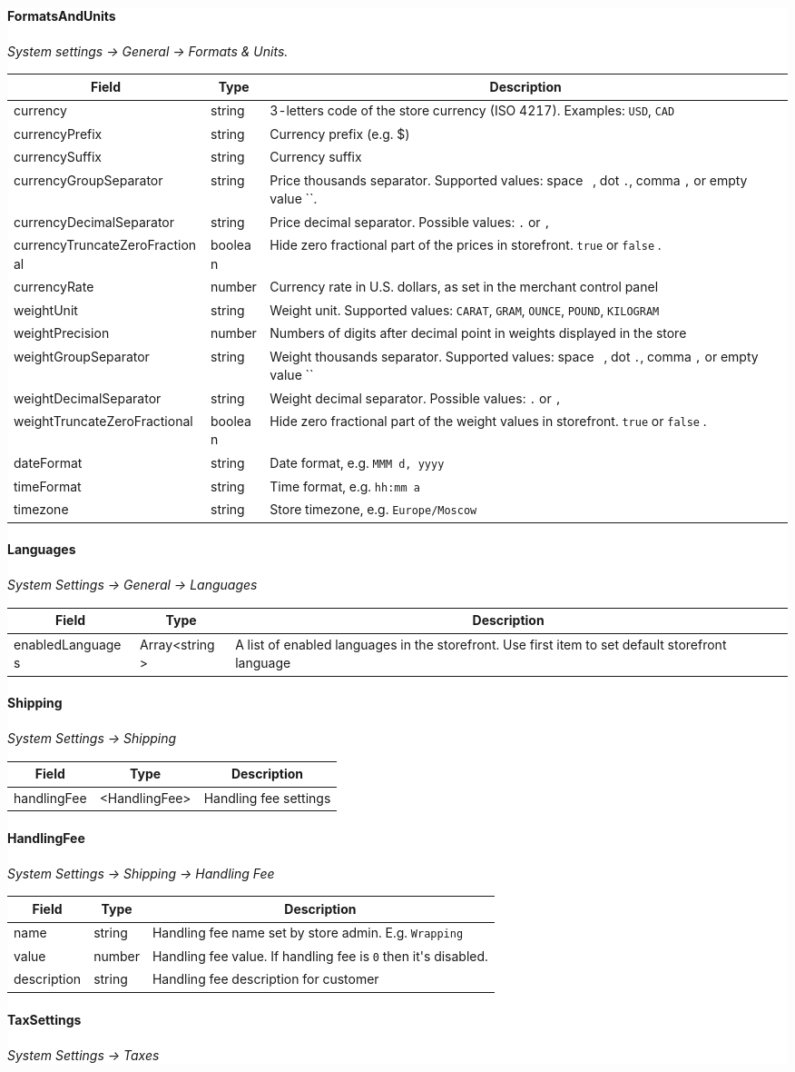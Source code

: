 #### FormatsAndUnits
*System settings → General → Formats & Units.*

Field | Type | Description
----- | ---- | -----------
currency | string | 3-letters code of the store currency (ISO 4217). Examples: `USD`, `CAD`
currencyPrefix | string |  Currency prefix (e.g. $)
currencySuffix | string | Currency suffix
currencyGroupSeparator | string | Price thousands separator. Supported values: space ` `, dot `.`, comma `,`  or empty value ``.
currencyDecimalSeparator |  string | Price decimal separator. Possible values: `.` or `,` 
currencyTruncateZeroFractional | boolean | Hide zero fractional part of the prices in storefront. `true` or `false` . 
currencyRate | number | Currency rate in U.S. dollars, as set in the merchant control panel
weightUnit |    string |    Weight unit. Supported values: `CARAT`, `GRAM`, `OUNCE`, `POUND`, `KILOGRAM`
weightPrecision | number | Numbers of digits after decimal point in weights displayed in the store
weightGroupSeparator | string | Weight thousands separator. Supported values: space ` `, dot `.`, comma `,`  or empty value ``
weightDecimalSeparator | string | Weight decimal separator. Possible values: `.` or `,` 
weightTruncateZeroFractional |  boolean | Hide zero fractional part of the weight values in storefront. `true` or `false` . 
dateFormat | string | Date format, e.g. `MMM d, yyyy`
timeFormat | string | Time format, e.g. `hh:mm a`
timezone | string | Store timezone, e.g. `Europe/Moscow`

#### Languages
*System Settings → General → Languages*

Field | Type | Description
----- | ---- | -----------
enabledLanguages | Array\<string\> | A list of enabled languages in the storefront. Use first item to set default storefront language

#### Shipping
*System Settings → Shipping*

Field | Type | Description
----- | ---- | -----------
handlingFee | \<HandlingFee\> | Handling fee settings

#### HandlingFee
*System Settings → Shipping → Handling Fee*

Field | Type | Description
----- | ---- | -----------
name | string | Handling fee name set by store admin. E.g. `Wrapping`
value | number | Handling fee value. If handling fee is `0` then it's disabled.
description | string | Handling fee description for customer

#### TaxSettings
*System Settings → Taxes*
